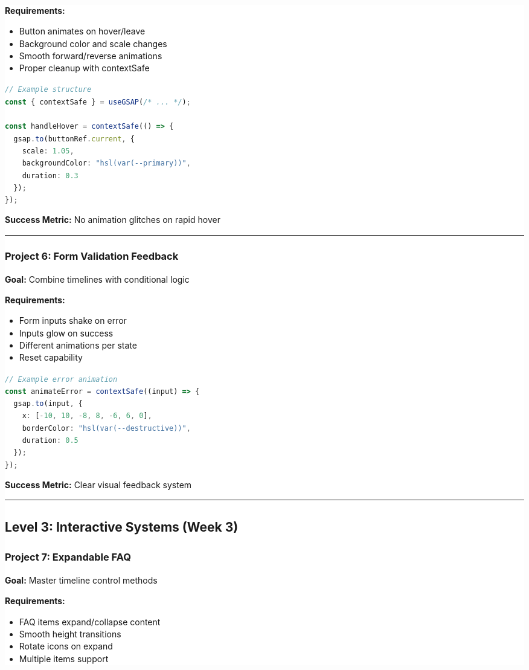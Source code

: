 **Requirements:**
- Button animates on hover/leave
- Background color and scale changes
- Smooth forward/reverse animations
- Proper cleanup with contextSafe

```typescript
// Example structure
const { contextSafe } = useGSAP(/* ... */);

const handleHover = contextSafe(() => {
  gsap.to(buttonRef.current, {
    scale: 1.05,
    backgroundColor: "hsl(var(--primary))",
    duration: 0.3
  });
});
```

**Success Metric:** No animation glitches on rapid hover

---

### Project 6: Form Validation Feedback
**Goal:** Combine timelines with conditional logic

**Requirements:**
- Form inputs shake on error
- Inputs glow on success
- Different animations per state
- Reset capability

```typescript
// Example error animation
const animateError = contextSafe((input) => {
  gsap.to(input, {
    x: [-10, 10, -8, 8, -6, 6, 0],
    borderColor: "hsl(var(--destructive))",
    duration: 0.5
  });
});
```

**Success Metric:** Clear visual feedback system

---

## Level 3: Interactive Systems (Week 3)

### Project 7: Expandable FAQ
**Goal:** Master timeline control methods

**Requirements:**
- FAQ items expand/collapse content
- Smooth height transitions
- Rotate icons on expand
- Multiple items support
